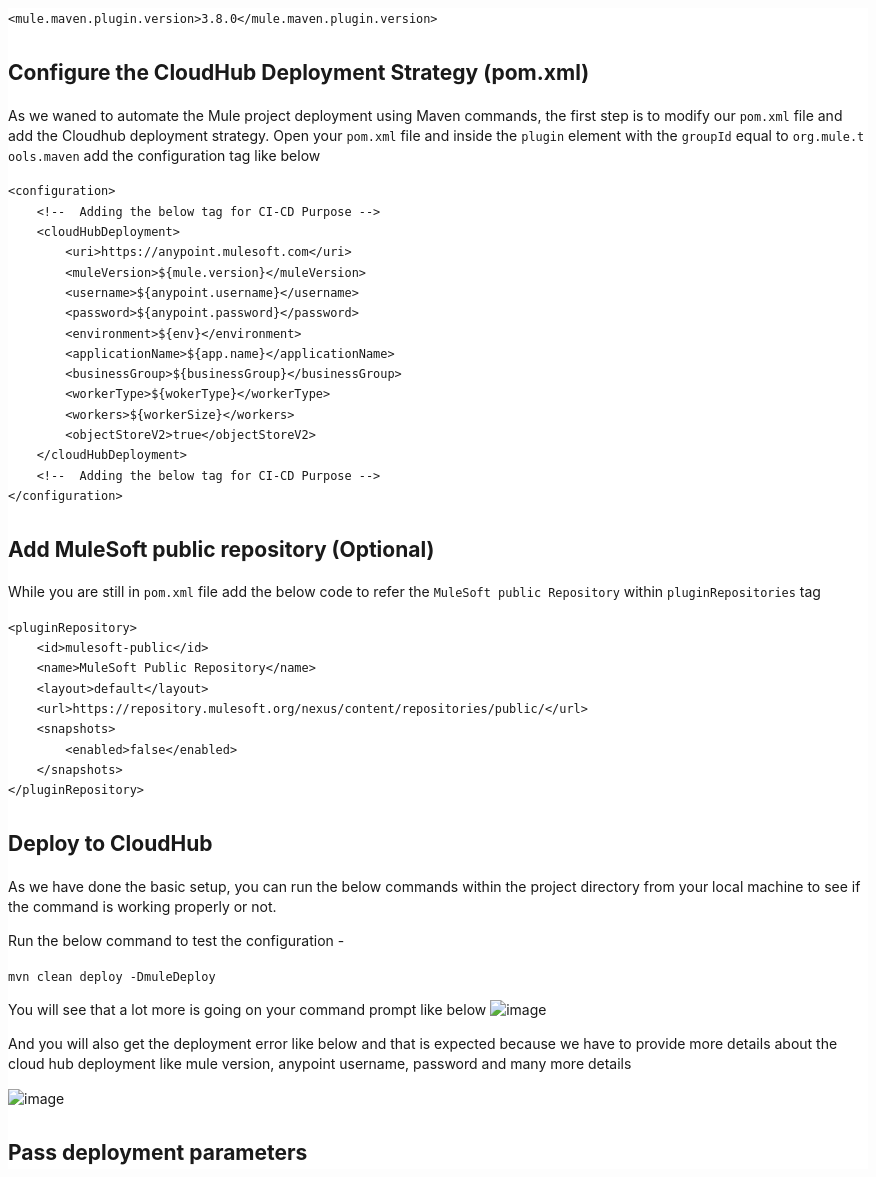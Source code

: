 ```<mule.maven.plugin.version>3.8.0</mule.maven.plugin.version>```

## Configure the CloudHub Deployment Strategy (pom.xml)

As we waned to automate the Mule project deployment using Maven commands, the first step is to modify our `pom.xml` file and add the Cloudhub deployment strategy. Open your `pom.xml` file and inside the `plugin` element with the `groupId` equal to `org.mule.tools.maven` add the configuration tag like below

```
<configuration>
	<!--  Adding the below tag for CI-CD Purpose -->
	<cloudHubDeployment>
		<uri>https://anypoint.mulesoft.com</uri>
		<muleVersion>${mule.version}</muleVersion>
		<username>${anypoint.username}</username>
		<password>${anypoint.password}</password>
		<environment>${env}</environment>
		<applicationName>${app.name}</applicationName>
		<businessGroup>${businessGroup}</businessGroup>
		<workerType>${wokerType}</workerType>
		<workers>${workerSize}</workers>
		<objectStoreV2>true</objectStoreV2>
	</cloudHubDeployment>
	<!--  Adding the below tag for CI-CD Purpose -->
</configuration>
```

## Add MuleSoft public repository (Optional)

While you are still in `pom.xml` file add the below code to refer the `MuleSoft public Repository` within `pluginRepositories` tag

```
<pluginRepository>
	<id>mulesoft-public</id>
	<name>MuleSoft Public Repository</name>
	<layout>default</layout>
	<url>https://repository.mulesoft.org/nexus/content/repositories/public/</url>
	<snapshots>
		<enabled>false</enabled>
	</snapshots>
</pluginRepository>
```

## Deploy to CloudHub
As we have done the basic setup, you can run the below commands within the project directory from your local machine to see if the command is working properly or not.

Run the below command to test the configuration -
```
mvn clean deploy -DmuleDeploy
```
You will see that a lot more is going on your command prompt like below
![image](https://user-images.githubusercontent.com/14299807/210102764-e7cd5ced-e199-4ae5-86e0-d0f19aca730b.png)

And you will also get the deployment error like below and that is expected because we have to provide more details about the cloud hub deployment like mule version, anypoint username, password and many more details

![image](https://user-images.githubusercontent.com/14299807/210102877-7adf2dce-6f14-4ee6-8cd5-ae1d05b7d6be.png)

## Pass deployment parameters
```